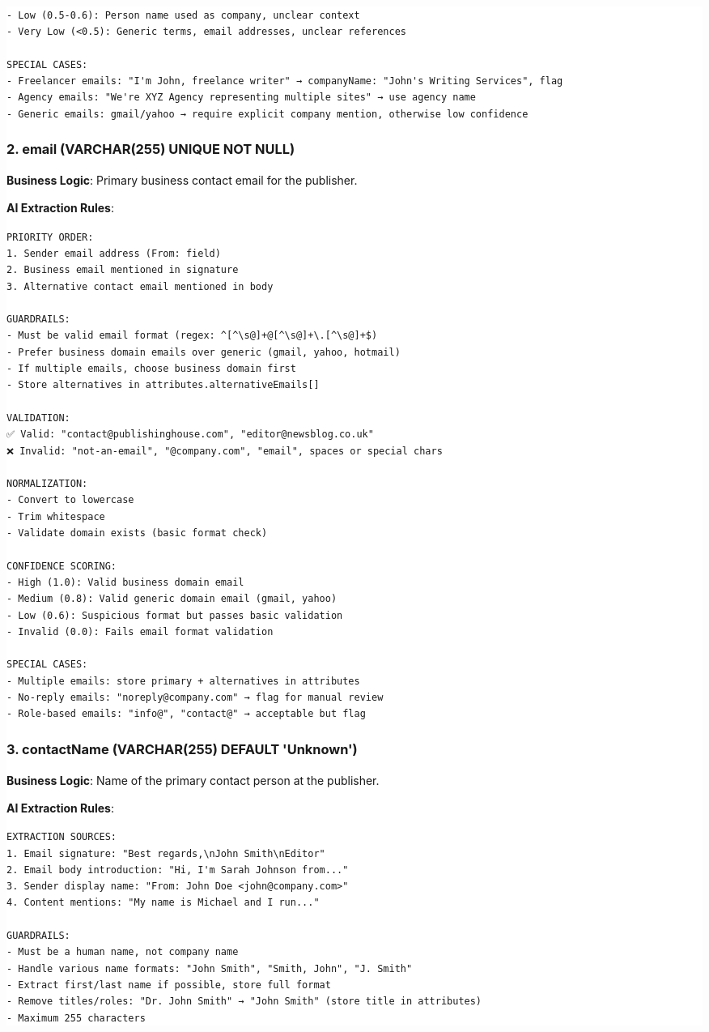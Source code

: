 ```
- Low (0.5-0.6): Person name used as company, unclear context
- Very Low (<0.5): Generic terms, email addresses, unclear references

SPECIAL CASES:
- Freelancer emails: "I'm John, freelance writer" → companyName: "John's Writing Services", flag
- Agency emails: "We're XYZ Agency representing multiple sites" → use agency name
- Generic emails: gmail/yahoo → require explicit company mention, otherwise low confidence
```

### 2. email (VARCHAR(255) UNIQUE NOT NULL)
**Business Logic**: Primary business contact email for the publisher.

**AI Extraction Rules**:
```
PRIORITY ORDER:
1. Sender email address (From: field)
2. Business email mentioned in signature
3. Alternative contact email mentioned in body

GUARDRAILS:
- Must be valid email format (regex: ^[^\s@]+@[^\s@]+\.[^\s@]+$)
- Prefer business domain emails over generic (gmail, yahoo, hotmail)
- If multiple emails, choose business domain first
- Store alternatives in attributes.alternativeEmails[]

VALIDATION:
✅ Valid: "contact@publishinghouse.com", "editor@newsblog.co.uk" 
❌ Invalid: "not-an-email", "@company.com", "email", spaces or special chars

NORMALIZATION:
- Convert to lowercase
- Trim whitespace
- Validate domain exists (basic format check)

CONFIDENCE SCORING:
- High (1.0): Valid business domain email
- Medium (0.8): Valid generic domain email (gmail, yahoo)
- Low (0.6): Suspicious format but passes basic validation
- Invalid (0.0): Fails email format validation

SPECIAL CASES:
- Multiple emails: store primary + alternatives in attributes
- No-reply emails: "noreply@company.com" → flag for manual review
- Role-based emails: "info@", "contact@" → acceptable but flag
```

### 3. contactName (VARCHAR(255) DEFAULT 'Unknown')
**Business Logic**: Name of the primary contact person at the publisher.

**AI Extraction Rules**:
```
EXTRACTION SOURCES:
1. Email signature: "Best regards,\nJohn Smith\nEditor"
2. Email body introduction: "Hi, I'm Sarah Johnson from..."
3. Sender display name: "From: John Doe <john@company.com>"
4. Content mentions: "My name is Michael and I run..."

GUARDRAILS:
- Must be a human name, not company name
- Handle various name formats: "John Smith", "Smith, John", "J. Smith"
- Extract first/last name if possible, store full format
- Remove titles/roles: "Dr. John Smith" → "John Smith" (store title in attributes)
- Maximum 255 characters

```